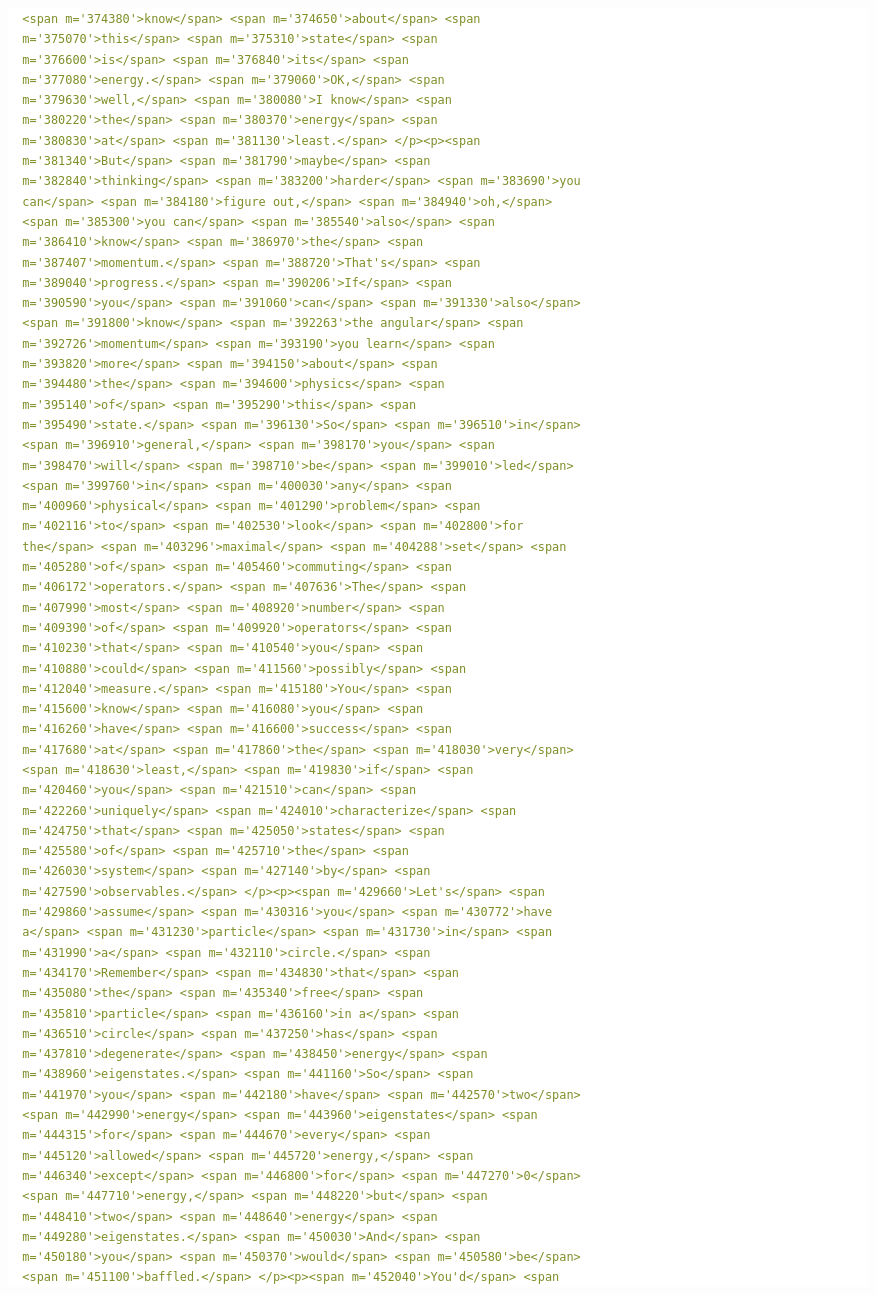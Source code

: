 ```yaml
  <span m='374380'>know</span> <span m='374650'>about</span> <span
  m='375070'>this</span> <span m='375310'>state</span> <span
  m='376600'>is</span> <span m='376840'>its</span> <span
  m='377080'>energy.</span> <span m='379060'>OK,</span> <span
  m='379630'>well,</span> <span m='380080'>I know</span> <span
  m='380220'>the</span> <span m='380370'>energy</span> <span
  m='380830'>at</span> <span m='381130'>least.</span> </p><p><span
  m='381340'>But</span> <span m='381790'>maybe</span> <span
  m='382840'>thinking</span> <span m='383200'>harder</span> <span m='383690'>you
  can</span> <span m='384180'>figure out,</span> <span m='384940'>oh,</span>
  <span m='385300'>you can</span> <span m='385540'>also</span> <span
  m='386410'>know</span> <span m='386970'>the</span> <span
  m='387407'>momentum.</span> <span m='388720'>That's</span> <span
  m='389040'>progress.</span> <span m='390206'>If</span> <span
  m='390590'>you</span> <span m='391060'>can</span> <span m='391330'>also</span>
  <span m='391800'>know</span> <span m='392263'>the angular</span> <span
  m='392726'>momentum</span> <span m='393190'>you learn</span> <span
  m='393820'>more</span> <span m='394150'>about</span> <span
  m='394480'>the</span> <span m='394600'>physics</span> <span
  m='395140'>of</span> <span m='395290'>this</span> <span
  m='395490'>state.</span> <span m='396130'>So</span> <span m='396510'>in</span>
  <span m='396910'>general,</span> <span m='398170'>you</span> <span
  m='398470'>will</span> <span m='398710'>be</span> <span m='399010'>led</span>
  <span m='399760'>in</span> <span m='400030'>any</span> <span
  m='400960'>physical</span> <span m='401290'>problem</span> <span
  m='402116'>to</span> <span m='402530'>look</span> <span m='402800'>for
  the</span> <span m='403296'>maximal</span> <span m='404288'>set</span> <span
  m='405280'>of</span> <span m='405460'>commuting</span> <span
  m='406172'>operators.</span> <span m='407636'>The</span> <span
  m='407990'>most</span> <span m='408920'>number</span> <span
  m='409390'>of</span> <span m='409920'>operators</span> <span
  m='410230'>that</span> <span m='410540'>you</span> <span
  m='410880'>could</span> <span m='411560'>possibly</span> <span
  m='412040'>measure.</span> <span m='415180'>You</span> <span
  m='415600'>know</span> <span m='416080'>you</span> <span
  m='416260'>have</span> <span m='416600'>success</span> <span
  m='417680'>at</span> <span m='417860'>the</span> <span m='418030'>very</span>
  <span m='418630'>least,</span> <span m='419830'>if</span> <span
  m='420460'>you</span> <span m='421510'>can</span> <span
  m='422260'>uniquely</span> <span m='424010'>characterize</span> <span
  m='424750'>that</span> <span m='425050'>states</span> <span
  m='425580'>of</span> <span m='425710'>the</span> <span
  m='426030'>system</span> <span m='427140'>by</span> <span
  m='427590'>observables.</span> </p><p><span m='429660'>Let's</span> <span
  m='429860'>assume</span> <span m='430316'>you</span> <span m='430772'>have
  a</span> <span m='431230'>particle</span> <span m='431730'>in</span> <span
  m='431990'>a</span> <span m='432110'>circle.</span> <span
  m='434170'>Remember</span> <span m='434830'>that</span> <span
  m='435080'>the</span> <span m='435340'>free</span> <span
  m='435810'>particle</span> <span m='436160'>in a</span> <span
  m='436510'>circle</span> <span m='437250'>has</span> <span
  m='437810'>degenerate</span> <span m='438450'>energy</span> <span
  m='438960'>eigenstates.</span> <span m='441160'>So</span> <span
  m='441970'>you</span> <span m='442180'>have</span> <span m='442570'>two</span>
  <span m='442990'>energy</span> <span m='443960'>eigenstates</span> <span
  m='444315'>for</span> <span m='444670'>every</span> <span
  m='445120'>allowed</span> <span m='445720'>energy,</span> <span
  m='446340'>except</span> <span m='446800'>for</span> <span m='447270'>0</span>
  <span m='447710'>energy,</span> <span m='448220'>but</span> <span
  m='448410'>two</span> <span m='448640'>energy</span> <span
  m='449280'>eigenstates.</span> <span m='450030'>And</span> <span
  m='450180'>you</span> <span m='450370'>would</span> <span m='450580'>be</span>
  <span m='451100'>baffled.</span> </p><p><span m='452040'>You'd</span> <span
```